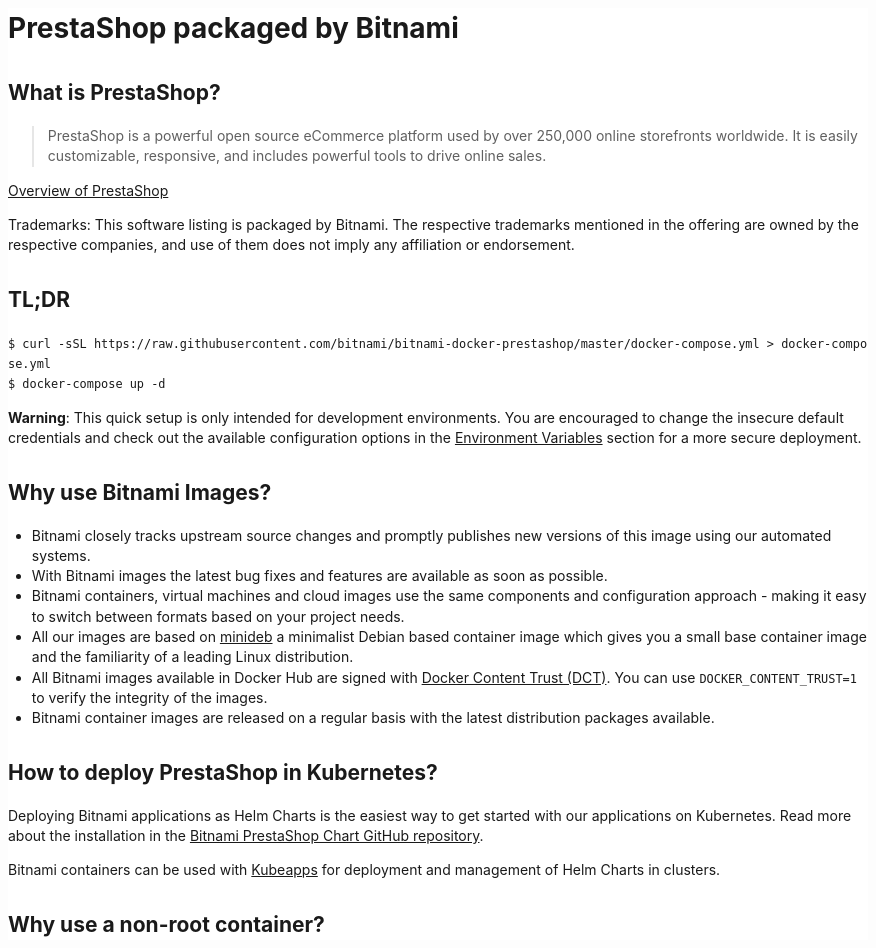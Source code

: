 # PrestaShop packaged by Bitnami

## What is PrestaShop?

> PrestaShop is a powerful open source eCommerce platform used by over 250,000 online storefronts worldwide. It is easily customizable, responsive, and includes powerful tools to drive online sales.

[Overview of PrestaShop](http://www.prestashop.com)

Trademarks: This software listing is packaged by Bitnami. The respective trademarks mentioned in the offering are owned by the respective companies, and use of them does not imply any affiliation or endorsement.

## TL;DR

```console
$ curl -sSL https://raw.githubusercontent.com/bitnami/bitnami-docker-prestashop/master/docker-compose.yml > docker-compose.yml
$ docker-compose up -d
```

**Warning**: This quick setup is only intended for development environments. You are encouraged to change the insecure default credentials and check out the available configuration options in the [Environment Variables](#environment-variables) section for a more secure deployment.

## Why use Bitnami Images?

* Bitnami closely tracks upstream source changes and promptly publishes new versions of this image using our automated systems.
* With Bitnami images the latest bug fixes and features are available as soon as possible.
* Bitnami containers, virtual machines and cloud images use the same components and configuration approach - making it easy to switch between formats based on your project needs.
* All our images are based on [minideb](https://github.com/bitnami/minideb) a minimalist Debian based container image which gives you a small base container image and the familiarity of a leading Linux distribution.
* All Bitnami images available in Docker Hub are signed with [Docker Content Trust (DCT)](https://docs.docker.com/engine/security/trust/content_trust/). You can use `DOCKER_CONTENT_TRUST=1` to verify the integrity of the images.
* Bitnami container images are released on a regular basis with the latest distribution packages available.

## How to deploy PrestaShop in Kubernetes?

Deploying Bitnami applications as Helm Charts is the easiest way to get started with our applications on Kubernetes. Read more about the installation in the [Bitnami PrestaShop Chart GitHub repository](https://github.com/bitnami/charts/tree/master/bitnami/prestashop).

Bitnami containers can be used with [Kubeapps](https://kubeapps.dev/) for deployment and management of Helm Charts in clusters.

## Why use a non-root container?
